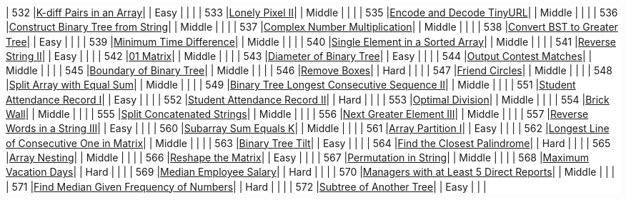 | 532 |[K-diff Pairs in an Array](https://leetcode.com/problems/k-diff-pairs-in-an-array)|  | Easy |  |  |
| 533 |[Lonely Pixel II](https://leetcode.com/problems/lonely-pixel-ii)|  | Middle |  |  |
| 535 |[Encode and Decode TinyURL](https://leetcode.com/problems/encode-and-decode-tinyurl)|  | Middle |  |  |
| 536 |[Construct Binary Tree from String](https://leetcode.com/problems/construct-binary-tree-from-string)|  | Middle |  |  |
| 537 |[Complex Number Multiplication](https://leetcode.com/problems/complex-number-multiplication)|  | Middle |  |  |
| 538 |[Convert BST to Greater Tree](https://leetcode.com/problems/convert-bst-to-greater-tree)|  | Easy |  |  |
| 539 |[Minimum Time Difference](https://leetcode.com/problems/minimum-time-difference)|  | Middle |  |  |
| 540 |[Single Element in a Sorted Array](https://leetcode.com/problems/single-element-in-a-sorted-array)|  | Middle |  |  |
| 541 |[Reverse String II](https://leetcode.com/problems/reverse-string-ii)|  | Easy |  |  |
| 542 |[01 Matrix](https://leetcode.com/problems/01-matrix)|  | Middle |  |  |
| 543 |[Diameter of Binary Tree](https://leetcode.com/problems/diameter-of-binary-tree)|  | Easy |  |  |
| 544 |[Output Contest Matches](https://leetcode.com/problems/output-contest-matches)|  | Middle |  |  |
| 545 |[Boundary of Binary Tree](https://leetcode.com/problems/boundary-of-binary-tree)|  | Middle |  |  |
| 546 |[Remove Boxes](https://leetcode.com/problems/remove-boxes)|  | Hard |  |  |
| 547 |[Friend Circles](https://leetcode.com/problems/friend-circles)|  | Middle |  |  |
| 548 |[Split Array with Equal Sum](https://leetcode.com/problems/split-array-with-equal-sum)|  | Middle |  |  |
| 549 |[Binary Tree Longest Consecutive Sequence II](https://leetcode.com/problems/binary-tree-longest-consecutive-sequence-ii)|  | Middle |  |  |
| 551 |[Student Attendance Record I](https://leetcode.com/problems/student-attendance-record-i)|  | Easy |  |  |
| 552 |[Student Attendance Record II](https://leetcode.com/problems/student-attendance-record-ii)|  | Hard |  |  |
| 553 |[Optimal Division](https://leetcode.com/problems/optimal-division)|  | Middle |  |  |
| 554 |[Brick Wall](https://leetcode.com/problems/brick-wall)|  | Middle |  |  |
| 555 |[Split Concatenated Strings](https://leetcode.com/problems/split-concatenated-strings)|  | Middle |  |  |
| 556 |[Next Greater Element III](https://leetcode.com/problems/next-greater-element-iii)|  | Middle |  |  |
| 557 |[Reverse Words in a String III](https://leetcode.com/problems/reverse-words-in-a-string-iii)|  | Easy |  |  |
| 560 |[Subarray Sum Equals K](https://leetcode.com/problems/subarray-sum-equals-k)|  | Middle |  |  |
| 561 |[Array Partition I](https://leetcode.com/problems/array-partition-i)|  | Easy |  |  |
| 562 |[Longest Line of Consecutive One in Matrix](https://leetcode.com/problems/longest-line-of-consecutive-one-in-matrix)|  | Middle |  |  |
| 563 |[Binary Tree Tilt](https://leetcode.com/problems/binary-tree-tilt)|  | Easy |  |  |
| 564 |[Find the Closest Palindrome](https://leetcode.com/problems/find-the-closest-palindrome)|  | Hard |  |  |
| 565 |[Array Nesting](https://leetcode.com/problems/array-nesting)|  | Middle |  |  |
| 566 |[Reshape the Matrix](https://leetcode.com/problems/reshape-the-matrix)|  | Easy |  |  |
| 567 |[Permutation in String](https://leetcode.com/problems/permutation-in-string)|  | Middle |  |  |
| 568 |[Maximum Vacation Days](https://leetcode.com/problems/maximum-vacation-days)|  | Hard |  |  |
| 569 |[Median Employee Salary](https://leetcode.com/problems/median-employee-salary)|  | Hard |  |  |
| 570 |[Managers with at Least 5 Direct Reports](https://leetcode.com/problems/managers-with-at-least-5-direct-reports)|  | Middle |  |  |
| 571 |[Find Median Given Frequency of Numbers](https://leetcode.com/problems/find-median-given-frequency-of-numbers)|  | Hard |  |  |
| 572 |[Subtree of Another Tree](https://leetcode.com/problems/subtree-of-another-tree)|  | Easy |  |  |